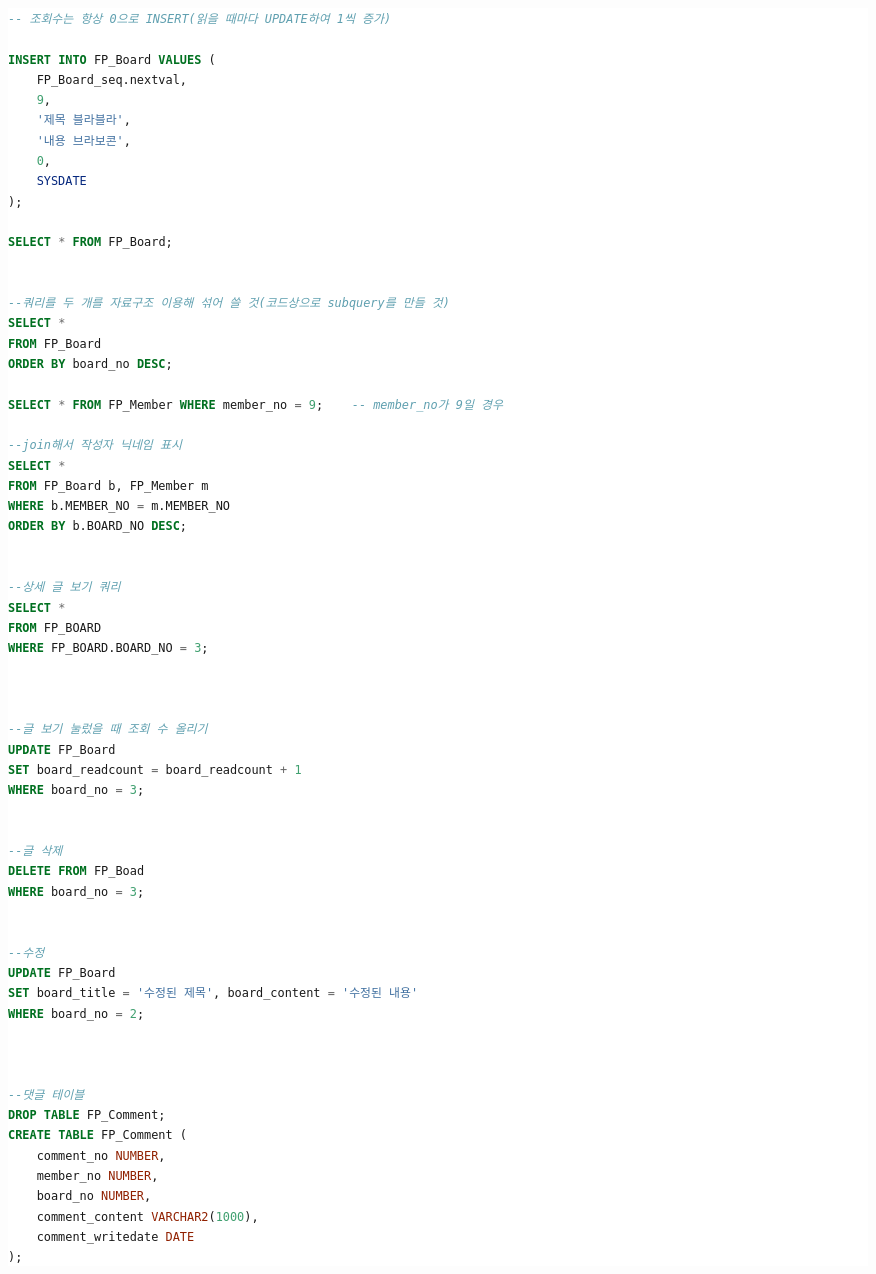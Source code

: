 ```sql
-- 조회수는 항상 0으로 INSERT(읽을 때마다 UPDATE하여 1씩 증가)

INSERT INTO FP_Board VALUES (
	FP_Board_seq.nextval,
	9,
	'제목 블라블라',
	'내용 브라보콘',
	0,
	SYSDATE
);

SELECT * FROM FP_Board;


--쿼리를 두 개를 자료구조 이용해 섞어 쓸 것(코드상으로 subquery를 만들 것)
SELECT *
FROM FP_Board
ORDER BY board_no DESC;

SELECT * FROM FP_Member WHERE member_no = 9;	-- member_no가 9일 경우

--join해서 작성자 닉네임 표시
SELECT *
FROM FP_Board b, FP_Member m
WHERE b.MEMBER_NO = m.MEMBER_NO
ORDER BY b.BOARD_NO DESC;


--상세 글 보기 쿼리
SELECT *
FROM FP_BOARD
WHERE FP_BOARD.BOARD_NO = 3;



--글 보기 눌렀을 때 조회 수 올리기
UPDATE FP_Board
SET board_readcount = board_readcount + 1
WHERE board_no = 3;


--글 삭제
DELETE FROM FP_Boad
WHERE board_no = 3;


--수정
UPDATE FP_Board
SET board_title = '수정된 제목', board_content = '수정된 내용'
WHERE board_no = 2;



--댓글 테이블
DROP TABLE FP_Comment;
CREATE TABLE FP_Comment (
	comment_no NUMBER,
	member_no NUMBER,
	board_no NUMBER,
	comment_content VARCHAR2(1000),
	comment_writedate DATE
);

```